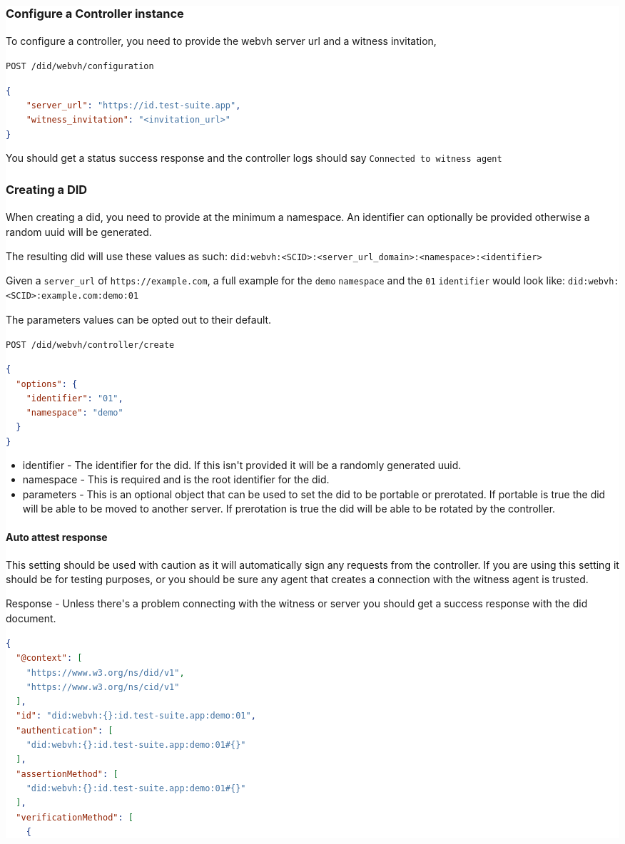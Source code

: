 ### Configure a Controller instance

To configure a controller, you need to provide the webvh server url and a witness invitation,

`POST /did/webvh/configuration`
```json
{
    "server_url": "https://id.test-suite.app",
    "witness_invitation": "<invitation_url>"
}
```

You should get a status success response and the controller logs should say `Connected to witness agent`

### Creating a DID

When creating a did, you need to provide at the minimum a namespace. An identifier can optionally be provided otherwise a random uuid will be generated.

The resulting did will use these values as such:
`did:webvh:<SCID>:<server_url_domain>:<namespace>:<identifier>`

Given a `server_url` of `https://example.com`, a full example for the `demo` `namespace` and the `01` `identifier` would look like:
`did:webvh:<SCID>:example.com:demo:01`

The parameters values can be opted out to their default.

`POST /did/webvh/controller/create`
```json
{
  "options": {
    "identifier": "01",
    "namespace": "demo"
  }
}
```

 - identifier - The identifier for the did. If this isn't provided it will be a randomly generated uuid.
 - namespace - This is required and is the root identifier for the did.
 - parameters - This is an optional object that can be used to set the did to be portable or prerotated. If portable is true the did will be able to be moved to another server. If prerotation is true the did will be able to be rotated by the controller.

#### Auto attest response

This setting should be used with caution as it will automatically sign any requests from the controller. If you are using this setting it should be for testing purposes, or you should be sure any agent that creates a connection with the witness agent is trusted.

Response - Unless there's a problem connecting with the witness or server you should get a success response with the did document.
```json
{
  "@context": [
    "https://www.w3.org/ns/did/v1",
    "https://www.w3.org/ns/cid/v1"
  ],
  "id": "did:webvh:{}:id.test-suite.app:demo:01",
  "authentication": [
    "did:webvh:{}:id.test-suite.app:demo:01#{}"
  ],
  "assertionMethod": [
    "did:webvh:{}:id.test-suite.app:demo:01#{}"
  ],
  "verificationMethod": [
    {
```